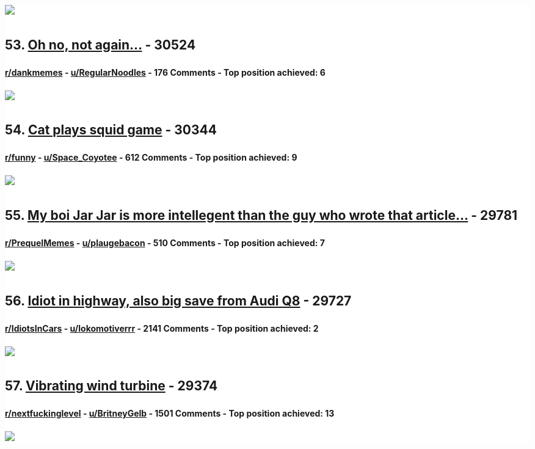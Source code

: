 <a href="https://i.redd.it/bk3skag2mnu71.jpg"><img src="https://b.thumbs.redditmedia.com/QhqwqwEGGvaGPHSj90r7nKa0-5vIRTk-DC-TOQQBt4U.jpg"></img></a>

## 53. [Oh no, not again…](http://reddit.com/r/dankmemes/comments/qbt8xu/oh_no_not_again/) - 30524
#### [r/dankmemes](http://reddit.com/r/dankmemes) - [u/RegularNoodles](http://reddit.com/u/RegularNoodles) - 176 Comments - Top position achieved: 6

<a href="https://i.redd.it/345jkb0mdju71.jpg"><img src="https://a.thumbs.redditmedia.com/YJP9F1kqgp9M2dEm2uTec8iFbJg1vnbDPgIT2esEr58.jpg"></img></a>

## 54. [Cat plays squid game](http://reddit.com/r/funny/comments/qc49dy/cat_plays_squid_game/) - 30344
#### [r/funny](http://reddit.com/r/funny) - [u/Space_Coyotee](http://reddit.com/u/Space_Coyotee) - 612 Comments - Top position achieved: 9

<a href="https://v.redd.it/gnln3x22pmu71"><img src="https://b.thumbs.redditmedia.com/5v09PI00ubFN0sDvERuw6DAXiE02l4GCG4FmbxSqMbI.jpg"></img></a>

## 55. [My boi Jar Jar is more intellegent than the guy who wrote that article...](http://reddit.com/r/PrequelMemes/comments/qbxwzr/my_boi_jar_jar_is_more_intellegent_than_the_guy/) - 29781
#### [r/PrequelMemes](http://reddit.com/r/PrequelMemes) - [u/plaugebacon](http://reddit.com/u/plaugebacon) - 510 Comments - Top position achieved: 7

<a href="https://i.redd.it/f3ijjz083lu71.jpg"><img src="https://b.thumbs.redditmedia.com/X4DtSO88XHDj51cFKiPQi4Bo8v8dD42jtEIs19K-YqQ.jpg"></img></a>

## 56. [Idiot in highway, also big save from Audi Q8](http://reddit.com/r/IdiotsInCars/comments/qbwdup/idiot_in_highway_also_big_save_from_audi_q8/) - 29727
#### [r/IdiotsInCars](http://reddit.com/r/IdiotsInCars) - [u/lokomotiverrr](http://reddit.com/u/lokomotiverrr) - 2141 Comments - Top position achieved: 2

<a href="https://v.redd.it/nkkk5d0piku71"><img src="https://a.thumbs.redditmedia.com/FW1_lZqbVa3JGpqau92eLbTZ3yMzSTynN6t29zAii50.jpg"></img></a>

## 57. [Vibrating wind turbine](http://reddit.com/r/nextfuckinglevel/comments/qbz18r/vibrating_wind_turbine/) - 29374
#### [r/nextfuckinglevel](http://reddit.com/r/nextfuckinglevel) - [u/BritneyGelb](http://reddit.com/u/BritneyGelb) - 1501 Comments - Top position achieved: 13

<a href="https://v.redd.it/qim5jivzflu71"><img src="https://b.thumbs.redditmedia.com/Tr1PU-l9Gc8OQNoHBJIeOIdCS6S4Hpu6BlTniWIdqus.jpg"></img></a>
